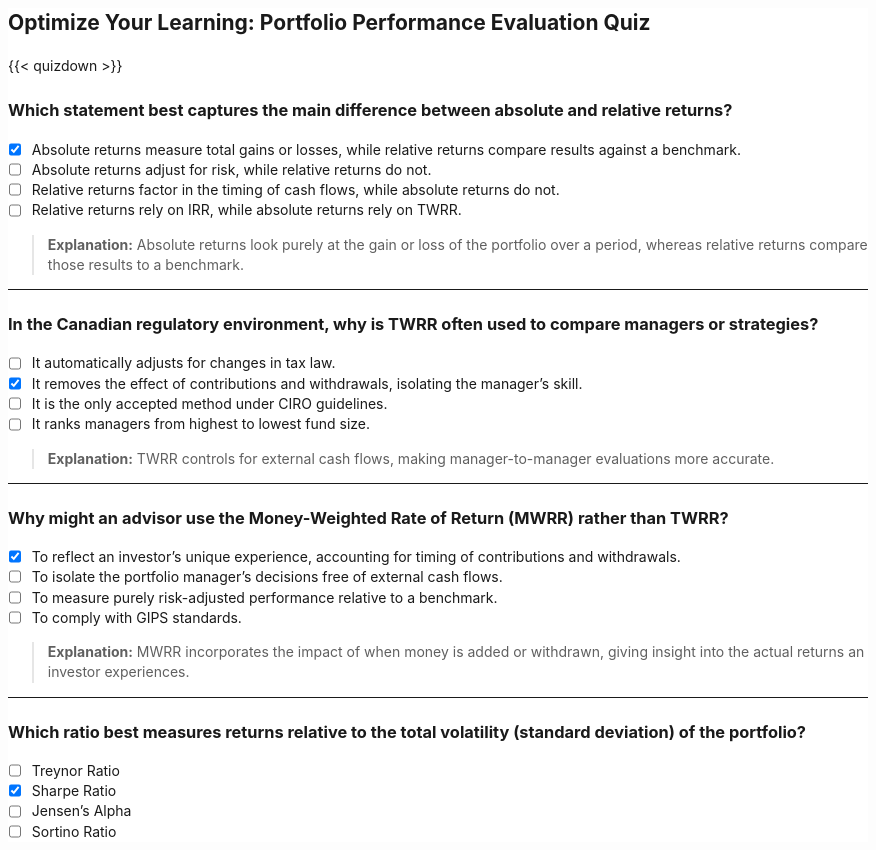 ## Optimize Your Learning: Portfolio Performance Evaluation Quiz

{{< quizdown >}}

### Which statement best captures the main difference between absolute and relative returns?

- [x] Absolute returns measure total gains or losses, while relative returns compare results against a benchmark.
- [ ] Absolute returns adjust for risk, while relative returns do not.
- [ ] Relative returns factor in the timing of cash flows, while absolute returns do not.
- [ ] Relative returns rely on IRR, while absolute returns rely on TWRR.

> **Explanation:** Absolute returns look purely at the gain or loss of the portfolio over a period, whereas relative returns compare those results to a benchmark.

---

### In the Canadian regulatory environment, why is TWRR often used to compare managers or strategies?

- [ ] It automatically adjusts for changes in tax law.
- [x] It removes the effect of contributions and withdrawals, isolating the manager’s skill.
- [ ] It is the only accepted method under CIRO guidelines.
- [ ] It ranks managers from highest to lowest fund size.

> **Explanation:** TWRR controls for external cash flows, making manager-to-manager evaluations more accurate.

---

### Why might an advisor use the Money-Weighted Rate of Return (MWRR) rather than TWRR?

- [x] To reflect an investor’s unique experience, accounting for timing of contributions and withdrawals.
- [ ] To isolate the portfolio manager’s decisions free of external cash flows.
- [ ] To measure purely risk-adjusted performance relative to a benchmark.
- [ ] To comply with GIPS standards.

> **Explanation:** MWRR incorporates the impact of when money is added or withdrawn, giving insight into the actual returns an investor experiences.

---

### Which ratio best measures returns relative to the total volatility (standard deviation) of the portfolio?

- [ ] Treynor Ratio
- [x] Sharpe Ratio
- [ ] Jensen’s Alpha
- [ ] Sortino Ratio
